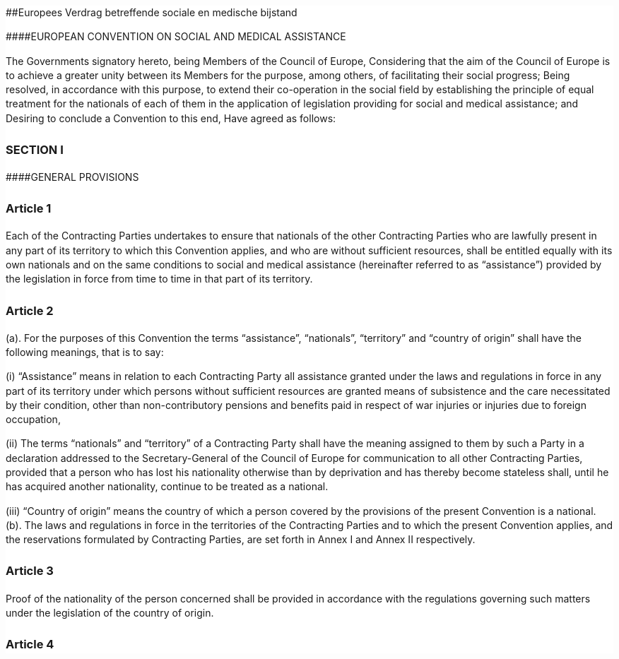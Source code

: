 <meta http-equiv='Content-Type' content='text/html; charset=utf-8' />

##Europees Verdrag betreffende sociale en medische bijstand

####EUROPEAN CONVENTION ON SOCIAL AND MEDICAL ASSISTANCE

The Governments signatory hereto, being Members of the Council of Europe, Considering that the aim of the Council of Europe is to achieve a greater unity between its Members for the purpose, among others, of facilitating their social progress; Being resolved, in accordance with this purpose, to extend their co-operation in the social field by establishing the principle of equal treatment for the nationals of each of them in the application of legislation providing for social and medical assistance; and Desiring to conclude a Convention to this end,   Have agreed as follows:     
### SECTION  I  

####GENERAL PROVISIONS

### Article  1  

Each of the Contracting Parties undertakes to ensure that nationals of the other Contracting Parties who are lawfully present in any part of its territory to which this Convention applies, and who are without sufficient resources, shall be entitled equally with its own nationals and on the same conditions to social and medical assistance (hereinafter referred to as “assistance”) provided by the legislation in force from time to time in that part of its territory.  

### Article  2  

(a).  For the purposes of this Convention the terms “assistance”, “nationals”, “territory” and “country of origin” shall have the following meanings, that is to say: 

(i) “Assistance” means in relation to each Contracting Party all assistance granted under the laws and regulations in force in any part of its territory under which persons without sufficient resources are granted means of subsistence and the care necessitated by their condition, other than non-contributory pensions and benefits paid in respect of war injuries or injuries due to foreign occupation,  

(ii) The terms “nationals” and “territory” of a Contracting Party shall have the meaning assigned to them by such a Party in a declaration addressed to the Secretary-General of the Council of Europe for communication to all other Contracting Parties, provided that a person who has lost his nationality otherwise than by deprivation and has thereby become stateless shall, until he has acquired another nationality, continue to be treated as a national.  

(iii) “Country of origin” means the country of which a person covered by the provisions of the present Convention is a national.     
(b).  The laws and regulations in force in the territories of the Contracting Parties and to which the present Convention applies, and the reservations formulated by Contracting Parties, are set forth in Annex I and Annex II respectively.   

### Article  3  

Proof of the nationality of the person concerned shall be provided in accordance with the regulations governing such matters under the legislation of the country of origin.  

### Article  4  
